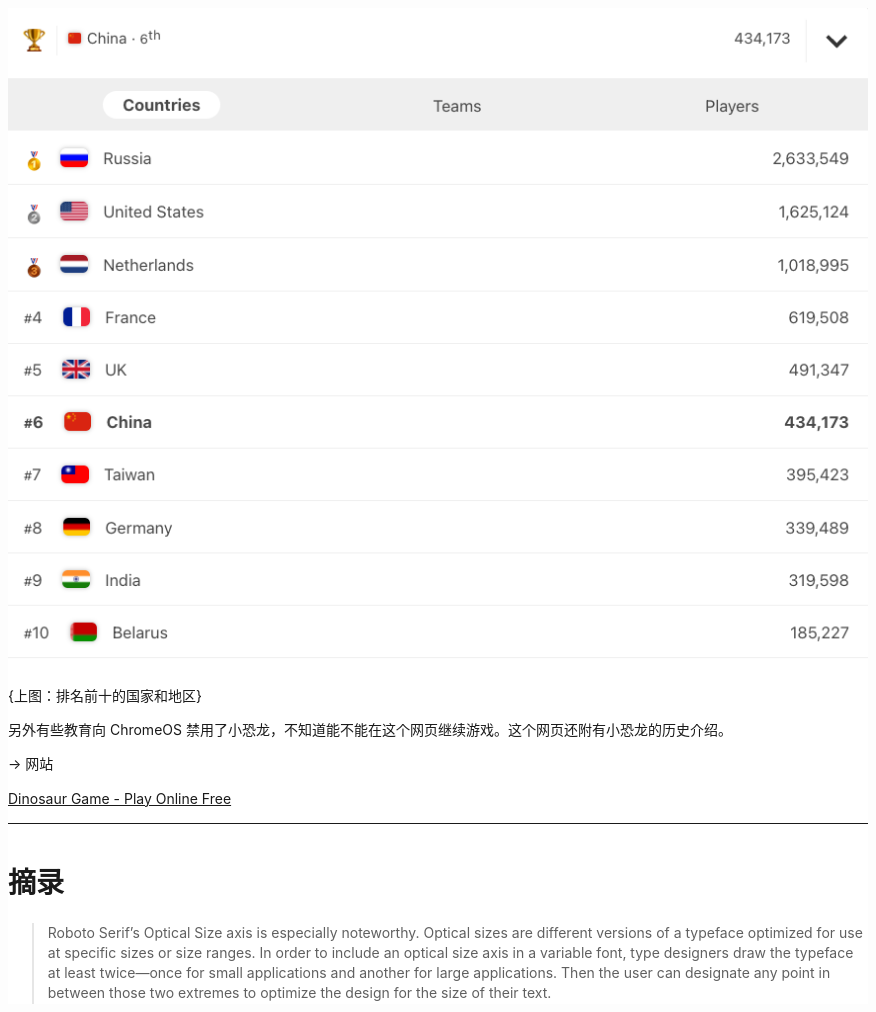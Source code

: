![屏幕快照 2022-02-21 的 03.23.00 上午.png](Scenes%20Weekly%20%2343.assets/%E5%B1%8F%E5%B9%95%E5%BF%AB%E7%85%A7%202022-02-21%20%E7%9A%84%2003.23.00%20%E4%B8%8A%E5%8D%88.png)

{上图：排名前十的国家和地区}

另外有些教育向 ChromeOS 禁用了小恐龙，不知道能不能在这个网页继续游戏。这个网页还附有小恐龙的历史介绍。

→ 网站

[Dinosaur Game - Play Online Free](https://dinosaurgame.net/)

---

# 摘录

> Roboto Serif’s Optical Size axis is especially noteworthy. Optical sizes are different versions of a typeface optimized for use at specific sizes or size ranges. In order to include an optical size axis in a variable font, type designers draw the typeface at least twice—once for small applications and another for large applications. Then the user can designate any point in between those two extremes to optimize the design for the size of their text.
